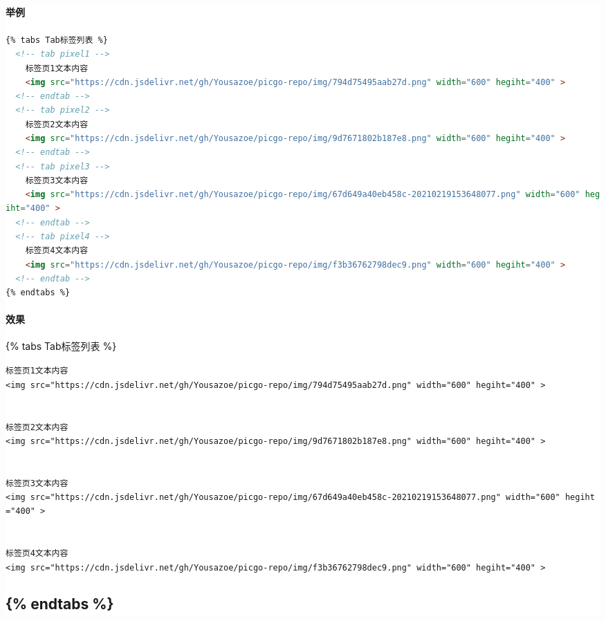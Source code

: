 #### 举例

```markdown
{% tabs Tab标签列表 %}
  <!-- tab pixel1 -->
    标签页1文本内容
	<img src="https://cdn.jsdelivr.net/gh/Yousazoe/picgo-repo/img/794d75495aab27d.png" width="600" hegiht="400" >
  <!-- endtab -->
  <!-- tab pixel2 -->
    标签页2文本内容
	<img src="https://cdn.jsdelivr.net/gh/Yousazoe/picgo-repo/img/9d7671802b187e8.png" width="600" hegiht="400" >
  <!-- endtab -->
  <!-- tab pixel3 -->
    标签页3文本内容
	<img src="https://cdn.jsdelivr.net/gh/Yousazoe/picgo-repo/img/67d649a40eb458c-20210219153648077.png" width="600" hegiht="400" >
  <!-- endtab -->
  <!-- tab pixel4 -->
    标签页4文本内容
	<img src="https://cdn.jsdelivr.net/gh/Yousazoe/picgo-repo/img/f3b36762798dec9.png" width="600" hegiht="400" >
  <!-- endtab -->
{% endtabs %}
```

#### 效果

{% tabs Tab标签列表 %}
  
    标签页1文本内容
	<img src="https://cdn.jsdelivr.net/gh/Yousazoe/picgo-repo/img/794d75495aab27d.png" width="600" hegiht="400" >
  
  
    标签页2文本内容
	<img src="https://cdn.jsdelivr.net/gh/Yousazoe/picgo-repo/img/9d7671802b187e8.png" width="600" hegiht="400" >
  
  
    标签页3文本内容
	<img src="https://cdn.jsdelivr.net/gh/Yousazoe/picgo-repo/img/67d649a40eb458c-20210219153648077.png" width="600" hegiht="400" >
  
  
    标签页4文本内容
	<img src="https://cdn.jsdelivr.net/gh/Yousazoe/picgo-repo/img/f3b36762798dec9.png" width="600" hegiht="400" >
  
{% endtabs %}
---
